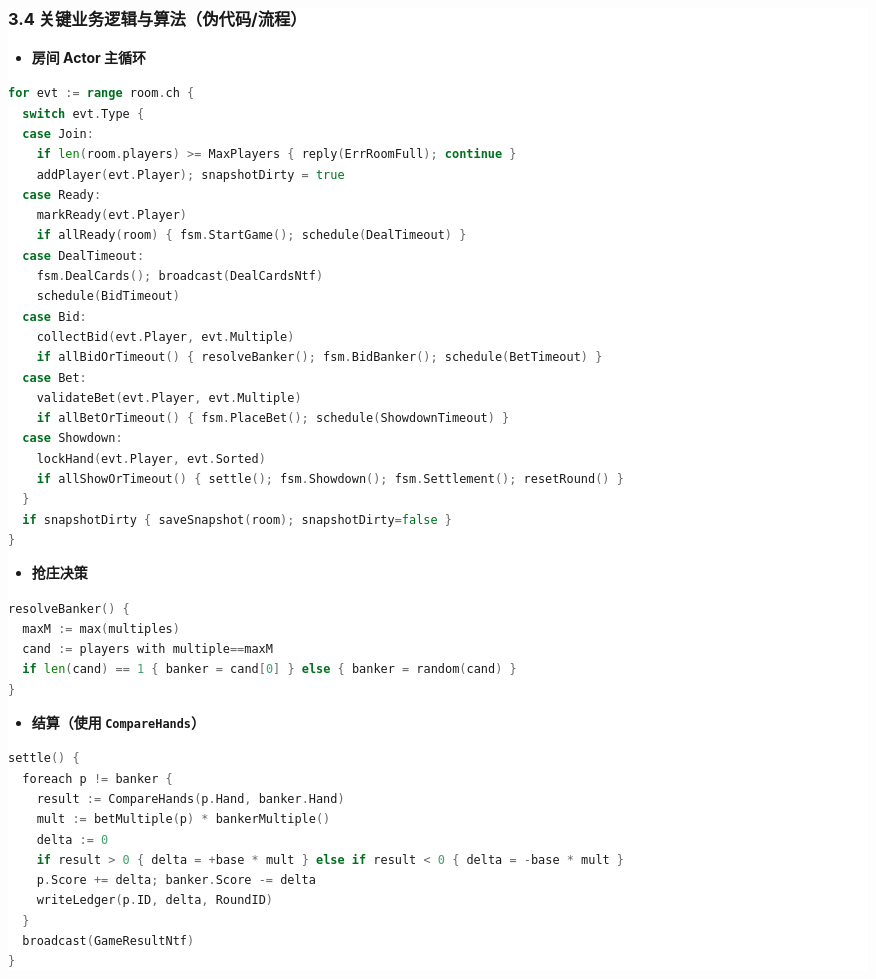 ### 3.4 关键业务逻辑与算法（伪代码/流程）

- **房间 Actor 主循环**
```go
for evt := range room.ch {
  switch evt.Type {
  case Join:
    if len(room.players) >= MaxPlayers { reply(ErrRoomFull); continue }
    addPlayer(evt.Player); snapshotDirty = true
  case Ready:
    markReady(evt.Player)
    if allReady(room) { fsm.StartGame(); schedule(DealTimeout) }
  case DealTimeout:
    fsm.DealCards(); broadcast(DealCardsNtf)
    schedule(BidTimeout)
  case Bid:
    collectBid(evt.Player, evt.Multiple)
    if allBidOrTimeout() { resolveBanker(); fsm.BidBanker(); schedule(BetTimeout) }
  case Bet:
    validateBet(evt.Player, evt.Multiple)
    if allBetOrTimeout() { fsm.PlaceBet(); schedule(ShowdownTimeout) }
  case Showdown:
    lockHand(evt.Player, evt.Sorted)
    if allShowOrTimeout() { settle(); fsm.Showdown(); fsm.Settlement(); resetRound() }
  }
  if snapshotDirty { saveSnapshot(room); snapshotDirty=false }
}
```

- **抢庄决策**
```go
resolveBanker() {
  maxM := max(multiples)
  cand := players with multiple==maxM
  if len(cand) == 1 { banker = cand[0] } else { banker = random(cand) }
}
```

- **结算（使用 `CompareHands`）**
```go
settle() {
  foreach p != banker {
    result := CompareHands(p.Hand, banker.Hand)
    mult := betMultiple(p) * bankerMultiple()
    delta := 0
    if result > 0 { delta = +base * mult } else if result < 0 { delta = -base * mult }
    p.Score += delta; banker.Score -= delta
    writeLedger(p.ID, delta, RoundID)
  }
  broadcast(GameResultNtf)
}
```
